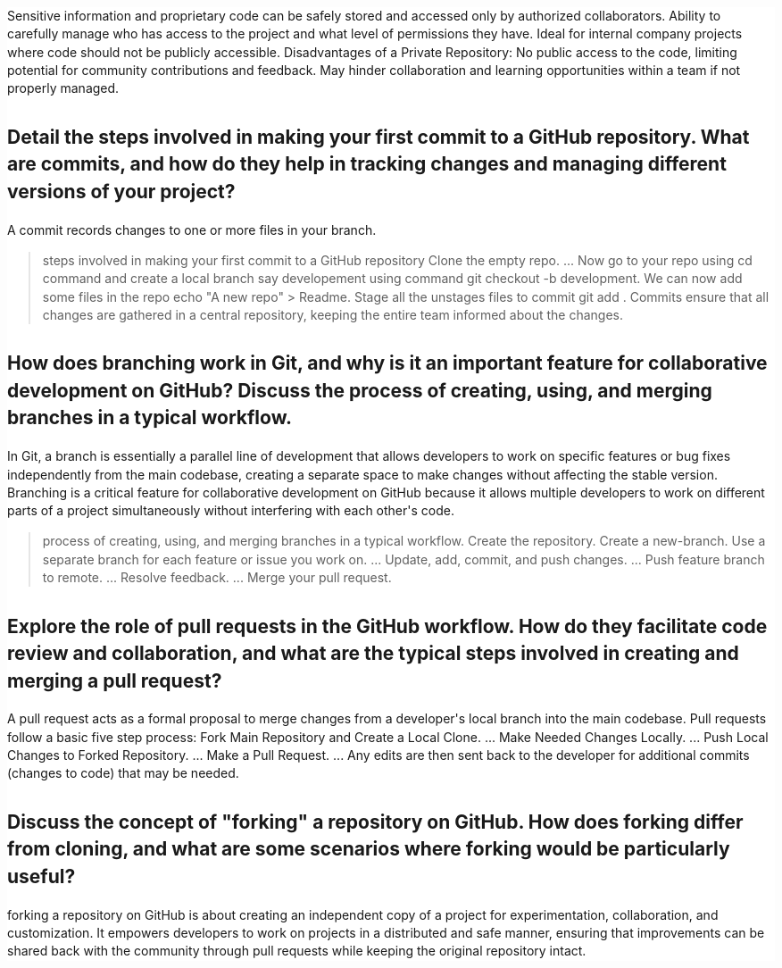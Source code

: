Sensitive information and proprietary code can be safely stored and accessed only by authorized collaborators.
Ability to carefully manage who has access to the project and what level of permissions they have.
Ideal for internal company projects where code should not be publicly accessible. 
Disadvantages of a Private Repository:
No public access to the code, limiting potential for community contributions and feedback.
May hinder collaboration and learning opportunities within a team if not properly managed.
## Detail the steps involved in making your first commit to a GitHub repository. What are commits, and how do they help in tracking changes and managing different versions of your project?
A commit records changes to one or more files in your branch.
> steps involved in making your first commit to a GitHub repository
Clone the empty repo. ...
Now go to your repo using cd command and create a local branch say developement using command git checkout -b development.
We can now add some files in the repo echo "A new repo" > Readme.
Stage all the unstages files to commit git add .
> Commits ensure that all changes are gathered in a central repository, keeping the entire team informed about the changes.
## How does branching work in Git, and why is it an important feature for collaborative development on GitHub? Discuss the process of creating, using, and merging branches in a typical workflow.
In Git, a branch is essentially a parallel line of development that allows developers to work on specific features or bug fixes independently from the main codebase, creating a separate space to make changes without affecting the stable version.
Branching is a critical feature for collaborative development on GitHub because it allows multiple developers to work on different parts of a project simultaneously without interfering with each other's code.
>process of creating, using, and merging branches in a typical workflow.
Create the repository.
Create a new-branch. Use a separate branch for each feature or issue you work on. ...
Update, add, commit, and push changes. ...
Push feature branch to remote. ...
Resolve feedback. ...
Merge your pull request.

## Explore the role of pull requests in the GitHub workflow. How do they facilitate code review and collaboration, and what are the typical steps involved in creating and merging a pull request?
A pull request acts as a formal proposal to merge changes from a developer's local branch into the main codebase.
Pull requests follow a basic five step process:
Fork Main Repository and Create a Local Clone. ...
Make Needed Changes Locally. ...
Push Local Changes to Forked Repository. ...
Make a Pull Request. ...
Any edits are then sent back to the developer for additional commits (changes to code) that may be needed.
## Discuss the concept of "forking" a repository on GitHub. How does forking differ from cloning, and what are some scenarios where forking would be particularly useful?
 forking a repository on GitHub is about creating an independent copy of a project for experimentation, collaboration, and customization. It empowers developers to work on projects in a distributed and safe manner, ensuring that improvements can be shared back with the community through pull requests while keeping the original repository intact.